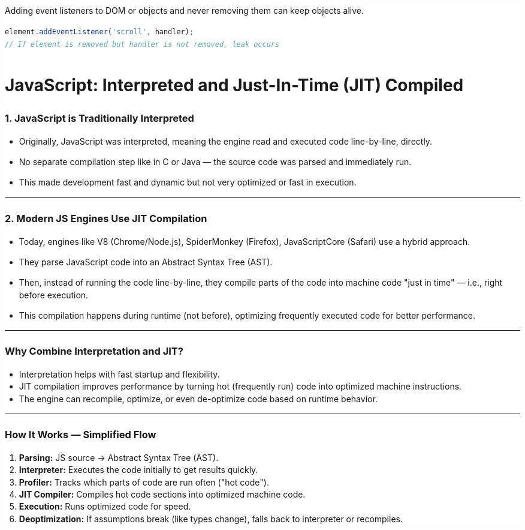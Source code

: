 Adding event listeners to DOM or objects and never removing them can keep objects alive.

```js
element.addEventListener('scroll', handler);
// If element is removed but handler is not removed, leak occurs
```

# JavaScript: Interpreted and Just-In-Time (JIT) Compiled

### 1. JavaScript is Traditionally Interpreted

- Originally, JavaScript was interpreted, meaning the engine read and executed code line-by-line, directly.

- No separate compilation step like in C or Java — the source code was parsed and immediately run.

- This made development fast and dynamic but not very optimized or fast in execution.

---

### 2. Modern JS Engines Use JIT Compilation

- Today, engines like V8 (Chrome/Node.js), SpiderMonkey (Firefox), JavaScriptCore (Safari) use a hybrid approach.

- They parse JavaScript code into an Abstract Syntax Tree (AST).

- Then, instead of running the code line-by-line, they compile parts of the code into machine code "just in time" — i.e., right before execution.

- This compilation happens during runtime (not before), optimizing frequently executed code for better performance.

---

### Why Combine Interpretation and JIT?

- Interpretation helps with fast startup and flexibility.  
- JIT compilation improves performance by turning hot (frequently run) code into optimized machine instructions.  
- The engine can recompile, optimize, or even de-optimize code based on runtime behavior.

---

### How It Works — Simplified Flow

1. **Parsing:** JS source → Abstract Syntax Tree (AST).  
2. **Interpreter:** Executes the code initially to get results quickly.  
3. **Profiler:** Tracks which parts of code are run often ("hot code").  
4. **JIT Compiler:** Compiles hot code sections into optimized machine code.  
5. **Execution:** Runs optimized code for speed.  
6. **Deoptimization:** If assumptions break (like types change), falls back to interpreter or recompiles.

